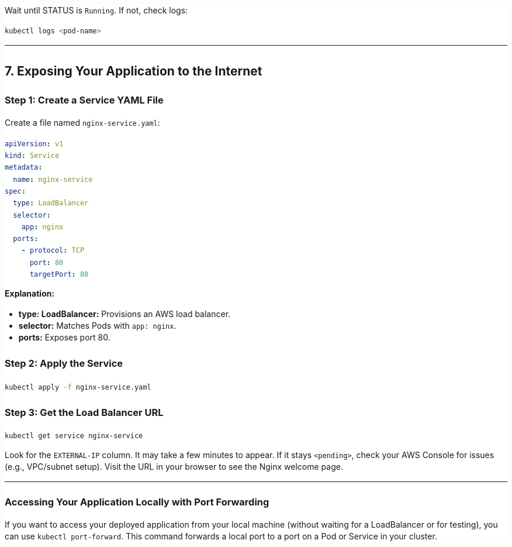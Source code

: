 Wait until STATUS is `Running`. If not, check logs:

```sh
kubectl logs <pod-name>
```

---

## 7. Exposing Your Application to the Internet

### Step 1: Create a Service YAML File

Create a file named `nginx-service.yaml`:

```yaml
apiVersion: v1
kind: Service
metadata:
  name: nginx-service
spec:
  type: LoadBalancer
  selector:
    app: nginx
  ports:
    - protocol: TCP
      port: 80
      targetPort: 80
```

**Explanation:**

- **type: LoadBalancer:** Provisions an AWS load balancer.
- **selector:** Matches Pods with `app: nginx`.
- **ports:** Exposes port 80.

### Step 2: Apply the Service

```sh
kubectl apply -f nginx-service.yaml
```

### Step 3: Get the Load Balancer URL

```sh
kubectl get service nginx-service
```

Look for the `EXTERNAL-IP` column. It may take a few minutes to appear. If it stays `<pending>`, check your AWS Console for issues (e.g., VPC/subnet setup).
Visit the URL in your browser to see the Nginx welcome page.

---

### Accessing Your Application Locally with Port Forwarding

If you want to access your deployed application from your local machine (without waiting for a LoadBalancer or for testing), you can use `kubectl port-forward`. This command forwards a local port to a port on a Pod or Service in your cluster.
